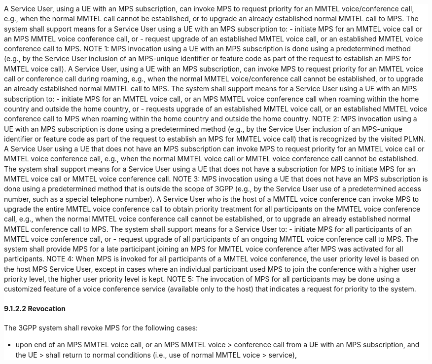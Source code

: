 A Service User, using a UE with an MPS subscription, can invoke MPS to request
priority for an MMTEL voice/conference call, e.g., when the normal MMTEL call
cannot be established, or to upgrade an already established normal MMTEL call
to MPS.
The system shall support means for a Service User using a UE with an MPS
subscription to:
\- initiate MPS for an MMTEL voice call or an MPS MMTEL voice conference call,
or
\- request upgrade of an established MMTEL voice call, or an established MMTEL
voice conference call to MPS.
NOTE 1: MPS invocation using a UE with an MPS subscription is done using a
predetermined method (e.g., by the Service User inclusion of an MPS-unique
identifier or feature code as part of the request to establish an MPS for
MMTEL voice call).
A Service User, using a UE with an MPS subscription, can invoke MPS to request
priority for an MMTEL voice call or conference call during roaming, e.g., when
the normal MMTEL voice/conference call cannot be established, or to upgrade an
already established normal MMTEL call to MPS.
The system shall support means for a Service User using a UE with an MPS
subscription to:
\- initiate MPS for an MMTEL voice call, or an MPS MMTEL voice conference call
when roaming within the home country and outside the home country, or
\- requests upgrade of an established MMTEL voice call, or an established
MMTEL voice conference call to MPS when roaming within the home country and
outside the home country.
NOTE 2: MPS invocation using a UE with an MPS subscription is done using a
predetermined method (e.g., by the Service User inclusion of an MPS-unique
identifier or feature code as part of the request to establish an MPS for
MMTEL voice call) that is recognized by the visited PLMN.
A Service User using a UE that does not have an MPS subscription can invoke
MPS to request priority for an MMTEL voice call or MMTEL voice conference
call, e.g., when the normal MMTEL voice call or MMTEL voice conference call
cannot be established.
The system shall support means for a Service User using a UE that does not
have a subscription for MPS to initiate MPS for an MMTEL voice call or MMTEL
voice conference call.
NOTE 3: MPS invocation using a UE that does not have an MPS subscription is
done using a predetermined method that is outside the scope of 3GPP (e.g., by
the Service User use of a predetermined access number, such as a special
telephone number).
A Service User who is the host of a MMTEL voice conference can invoke MPS to
upgrade the entire MMTEL voice conference call to obtain priority treatment
for all participants on the MMTEL voice conference call, e.g., when the normal
MMTEL voice conference call cannot be established, or to upgrade an already
established normal MMTEL conference call to MPS.
The system shall support means for a Service User to:
\- initiate MPS for all participants of an MMTEL voice conference call, or
\- request upgrade of all participants of an ongoing MMTEL voice conference
call to MPS.
The system shall provide MPS for a late participant joining an MPS for MMTEL
voice conference after MPS was activated for all participants.
NOTE 4: When MPS is invoked for all participants of a MMTEL voice conference,
the user priority level is based on the host MPS Service User, except in cases
where an individual participant used MPS to join the conference with a higher
user priority level, the higher user priority level is kept.
NOTE 5: The invocation of MPS for all participants may be done using a
customized feature of a voice conference service (available only to the host)
that indicates a request for priority to the system.
#### 9.1.2.2 Revocation
The 3GPP system shall revoke MPS for the following cases:
  * upon end of an MPS MMTEL voice call, or an MPS MMTEL voice > conference call from a UE with an MPS subscription, and the UE > shall return to normal conditions (i.e., use of normal MMTEL voice > service),